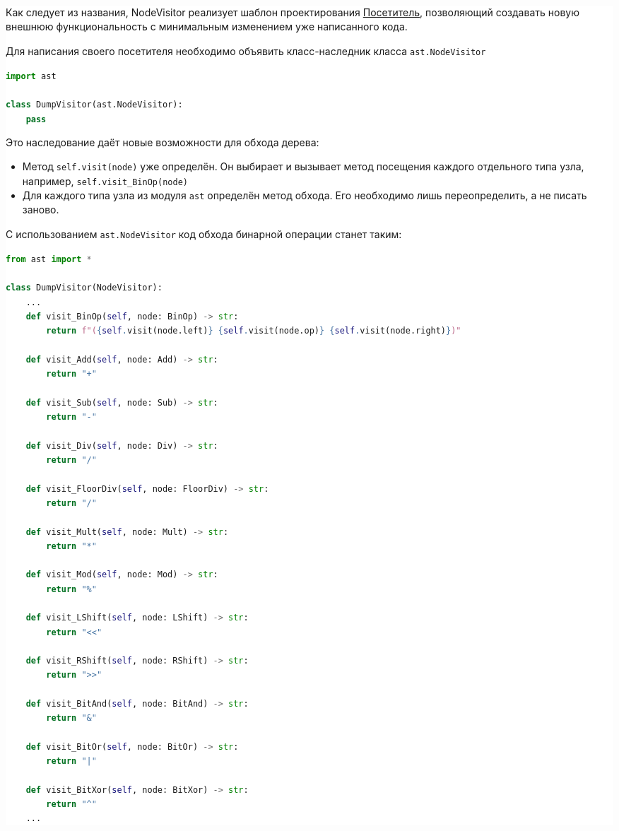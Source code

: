 Как следует из названия, NodeVisitor реализует шаблон проектирования 
[Посетитель](https://refactoring.guru/ru/design-patterns/visitor),
позволяющий создавать новую внешнюю функциональность с минимальным изменением уже написанного кода.

Для написания своего посетителя необходимо объявить класс-наследник класса `ast.NodeVisitor`

```python
import ast

class DumpVisitor(ast.NodeVisitor):
    pass
```

Это наследование даёт новые возможности для обхода дерева:
* Метод `self.visit(node)` уже определён. Он выбирает и вызывает метод посещения каждого отдельного типа узла,
например, `self.visit_BinOp(node)`
* Для каждого типа узла из модуля `ast` определён метод обхода. Его необходимо лишь переопределить, а не писать заново.

С использованием `ast.NodeVisitor` код обхода бинарной операции станет таким:

```python
from ast import *

class DumpVisitor(NodeVisitor):
    ...
    def visit_BinOp(self, node: BinOp) -> str:
        return f"({self.visit(node.left)} {self.visit(node.op)} {self.visit(node.right)})"

    def visit_Add(self, node: Add) -> str:
        return "+"

    def visit_Sub(self, node: Sub) -> str:
        return "-"

    def visit_Div(self, node: Div) -> str:
        return "/"

    def visit_FloorDiv(self, node: FloorDiv) -> str:
        return "/"

    def visit_Mult(self, node: Mult) -> str:
        return "*"

    def visit_Mod(self, node: Mod) -> str:
        return "%"

    def visit_LShift(self, node: LShift) -> str:
        return "<<"

    def visit_RShift(self, node: RShift) -> str:
        return ">>"

    def visit_BitAnd(self, node: BitAnd) -> str:
        return "&"

    def visit_BitOr(self, node: BitOr) -> str:
        return "|"

    def visit_BitXor(self, node: BitXor) -> str:
        return "^"
    ...
```
